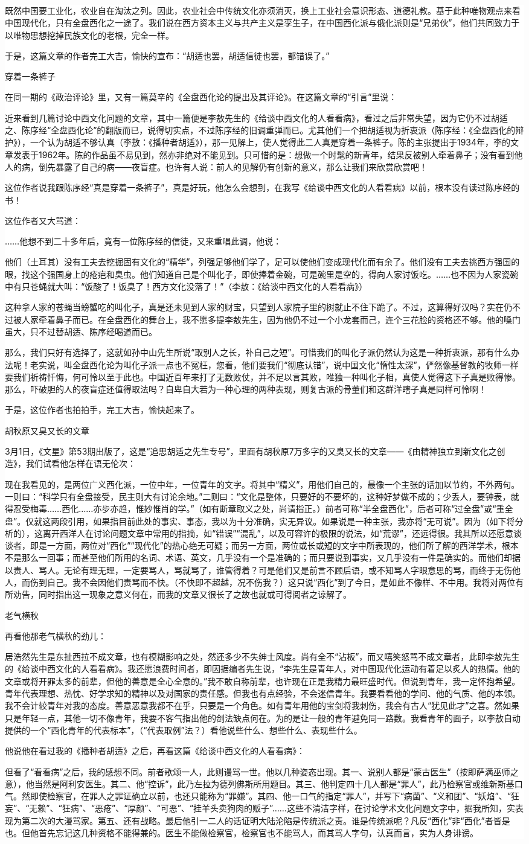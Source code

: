 既然中国要工业化，农业自在淘汰之列。因此，农业社会中传统文化亦须消灭，换上工业社会意识形态、道德礼教。基于此种唯物观点来看中国现代化，只有全盘西化之一途了。我们说在西方资本主义与共产主义是孪生子，在中国西化派与俄化派则是“兄弟伙”，他们共同致力于以唯物思想挖掉民族文化的老根，完全一样。

于是，这篇文章的作者完工大吉，愉快的宣布：“胡适也罢，胡适信徒也罢，都错误了。”

穿着一条裤子

在同一期的《政治评论》里，又有一篇莫辛的《全盘西化论的提出及其评论》。在这篇文章的“引言”里说：

近来看到几篇讨论中西文化问题的文章，其中一篇便是李敖先生的《给谈中西文化的人看看病》，看过之后非常失望，因为它仍不过胡适之、陈序经“全盘西化论”的翻版而已，说得切实点，不过陈序经的旧调重弹而已。尤其他们一个把胡适视为折衷派（陈序经：《全盘西化的辩护》），一个认为胡适不够认真（李敖：《播种者胡适》），那一见解上，使人觉得此二人真是穿着一条裤子。陈的主张提出于1934年，李的文章发表于1962年。陈的作品虽不易见到，然亦非绝对不能见到。只可惜的是：想做一个时髦的新青年，结果反被别人牵着鼻子；没有看到他人的病，倒先暴露了自己的病——夜盲症。也许有人说：前人的见解仍有创新的意义，那么让我们来欣赏欣赏吧！

这位作者说我跟陈序经“真是穿着一条裤子”，真是好玩，他怎么会想到，在我写《给谈中西文化的人看看病》以前，根本没有读过陈序经的书！

这位作者又大骂道：

……他想不到二十多年后，竟有一位陈序经的信徒，又来重唱此调，他说：

他们（土耳其）没有工夫去挖掘固有文化的“精华”，列强足够他们学了，足可以使他们变成现代化而有余了。他们没有工夫去挑西方强国的眼，找这个强国身上的疮疤和臭虫。他们知道自己是个叫化子，即使捧着金碗，可是碗里是空的，得向人家讨饭吃。……也不因为人家瓷碗中有只苍蝇就大叫：“饭酸了！饭臭了！西方文化没落了！”（李敖：《给谈中西文化的人看看病》）

这种拿人家的苍蝇当螃蟹吃的叫化子，真是还未见到人家的财宝，只望到人家院子里的树就止不住下跪了。不过，这算得好汉吗？实在仍不过被人家牵着鼻子而已。在全盘西化的舞台上，我不愿多提李敖先生，因为他仍不过一个小龙套而己，连个三花脸的资格还不够。他的嗓门虽大，只不过替胡适、陈序经喝道而已。

那么，我们只好有选择了，这就如孙中山先生所说“取别人之长，补自己之短”。可惜我们的叫化子派仍然认为这是一种折衷派，那有什么办法呢！老实说，叫全盘西化论为叫化子派一点也不冤枉，您看，他们要我们“彻底认错”，说中国文化“惰性太深”，俨然像基督教的牧师一样要我们祈祷忏悔，何可怜以至于此也。中国近百年来打了无数败仗，并不足以言其败，唯独一种叫化子相，真使人觉得这下子真是败得惨。那么，吓破胆的人的夜盲症还值得取法吗？自卑自大若为一种心理的两种表现，则复古派的骨董们和这群洋瞎子真是同样可怜啊！

于是，这位作者也拍拍手，完工大吉，愉快起来了。

胡秋原又臭又长的文章

3月1日，《文星》第53期出版了，这是“追思胡适之先生专号”，里面有胡秋原7万多字的又臭又长的文章——《由精神独立到新文化之创造》，我们试看他怎样在语无伦次：

现在我看见的，是两位广义西化派，一位中年，一位青年的文字。将其中“精义”，用他们自己的，最像一个主张的话加以节约，不外两句。一则曰：“科学只有全盘接受，民主则大有讨论余地。”二则曰：“文化是整体，只要好的不要坏的，这种好梦做不成的；少丢人，要钟表，就得忍受梅毒……西化……亦步亦趋，惟妙惟肖的学。”（如有断章取义之处，尚请指正。）前者可称“半全盘西化”，后者可称“过全盘”或“重全盘”。仅就这两段引用，如果指目前此处的事实、事态，我以为十分准确，实无异议。如果说是一种主张，我亦将“无可说”。因为（如下将分析的），这离开西洋人在讨论问题文章中常用的指摘，如“错误”“混乱”，以及可容许的极限的说法，如“荒谬”，还远得很。我其所以还愿意谈谈者，即是一方面，两位对“西化”“现代化”的热心绝无可疑；而另一方面，两位或长或短的文字中所表现的，他们所了解的西洋学术，根本不是那么一回事；而甚至他们所用的名词、术语、英文，几乎没有一个是准确的；而只要说到事实，又几乎没有一件是确实的。而他们却据以责人、骂人。无论有理无理，一定要骂人，骂就骂了，谁管得着？可是他们又是前言不顾后语，或不知骂人字眼意思的骂，而终于无伤他人，而伤到自己。我不会因他们责骂而不快。（不快即不超越，况不伤我？）这只说“西化”到了今日，是如此不像样、不中用。我将对两位有所劝告，同时指出这一现象之意义何在，而我的文章又很长了之故也就或可得阅者之谅解了。

老气横秋

再看他那老气横秋的劲儿：

居浩然先生是东扯西拉不成文章，也有模糊影响之处，然还多少不失绅士风度。尚有全不“沾板”，而又嘻笑怒骂不成文章者，此即李敖先生的《给谈中西文化的人看看病》。我还愿浪费时间者，即因据编者先生说，“李先生是青年人，对中国现代化运动有着足以炙人的热情。他的文章或将开罪太多的前辈，但他的善意是全心全意的。”我不敢自称前辈，也许现在正是我精力最旺盛时代。但说到青年，我一定怀抱希望。青年代表理想、热忱、好学求知的精神以及对国家的责任感。但我也有点经验，不会迷信青年。我要看看他的学问、他的气质、他的本领。我不会计较青年对我的态度。善意恶意我都不在乎，只要是一个角色。如有青年用他的宝剑将我刺伤，我会有古人“犹见此才”之喜。然如果只是年轻一点，其他一切不像青年，我要不客气指出他的剑法缺点何在。为的是让一般的青年避免同一路数。我看青年的面子，以李敖自动提供的一个“西化青年的代表标本”，（“代表取例”法？）看他说些什么、想些什么、表现些什么。

他说他在看过我的《播种者胡适》之后，再看这篇《给谈中西文化的人看看病》：

但看了“看看病”之后，我的感想不同。前者歌颂一人，此则谩骂一世。他以几种姿态出现。其一、说别人都是“蒙古医生”（按即萨满巫师之意），他当然是阿利安医生。其二、他“控诉”，此乃左拉为德列佛斯所用题目。其三、他判定四十几人都是“罪人”，此乃检察官或维新斯基口气。然即使检察官，在罪人之罪证确立以前，也还只能称为“罪嫌”。其四、他一口气的指定“罪人”，并写下“病菌”、“义和团”、“妖焰”、“狂妄”、“无赖”、“狂病”、“恶疮”、“厚颜”、“可恶”、“挂羊头卖狗肉的贩子”……这些不清洁字样，在讨论学术文化问题文字中，据我所知，实表现为第二次的大漫骂家。第五、还有战略。最后他引一二人的话证明大陆沦陷是传统派之责。谁是传统派呢？凡反“西化”非“西化”者皆是也。但他首先忘记这几种资格不能得兼的。医生不能做检察官，检察官也不能骂人，而其骂人字句，认真而言，实为人身诽谤。

